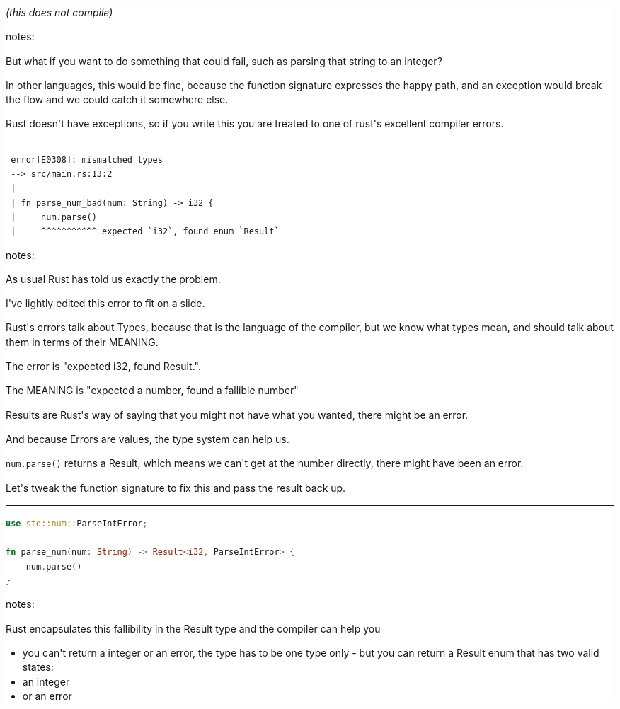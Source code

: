 _(this does not compile)_

notes:

But what if you want to do something that could fail, such as parsing that string to an integer?

In other languages, this would be fine, because the function signature expresses the happy path, and an exception would break the flow and we could catch it somewhere else.

Rust doesn't have exceptions, so if you write this you are treated to one of rust's excellent compiler errors.

---


```rust[6]
 error[E0308]: mismatched types
 --> src/main.rs:13:2
 |
 | fn parse_num_bad(num: String) -> i32 {
 |     num.parse()
 |     ^^^^^^^^^^^ expected `i32`, found enum `Result`
```

notes:

As usual Rust has told us exactly the problem.

I've lightly edited this error to fit on a slide.

Rust's errors talk about Types, because that is the language of the compiler, but we know what types mean, and should talk about them in terms of their MEANING.

The error is "expected i32, found Result.".

The MEANING is "expected a number, found a fallible number"

Results are Rust's way of saying that you might not have what you wanted, there might be an error.

And because Errors are values, the type system can help us.

`num.parse()` returns a Result, which means we can't get at the number directly, there might have been an error.

Let's tweak the function signature to fix this and pass the result back up.


---

```rust
use std::num::ParseIntError;

fn parse_num(num: String) -> Result<i32, ParseIntError> {
	num.parse()
}
```

notes:

Rust encapsulates this fallibility in the Result type and the compiler can help you
- you can't return a integer or an error, the type has to be one type only - but you can return a Result enum that has two valid states:
- an integer
- or an error 
